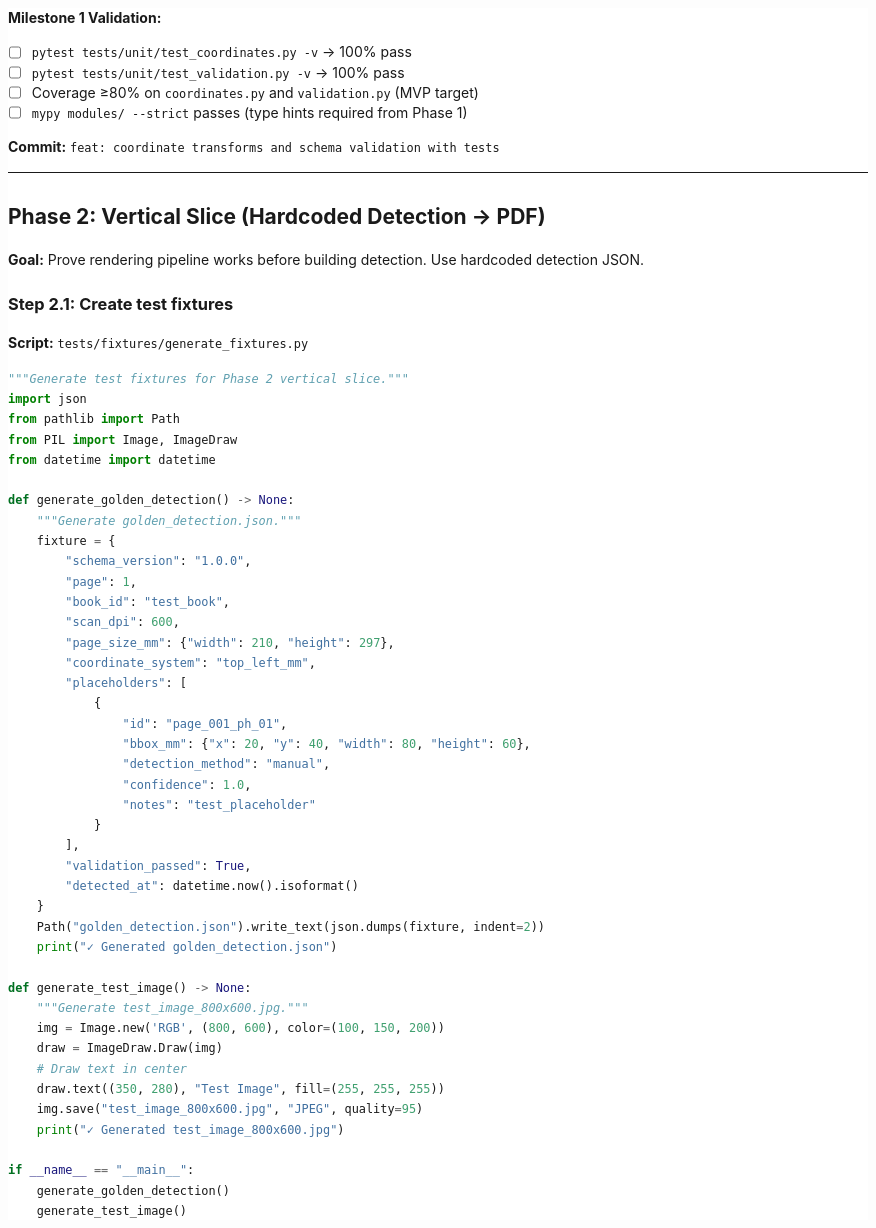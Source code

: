 **Milestone 1 Validation:**
- [ ] `pytest tests/unit/test_coordinates.py -v` → 100% pass
- [ ] `pytest tests/unit/test_validation.py -v` → 100% pass
- [ ] Coverage ≥80% on `coordinates.py` and `validation.py` (MVP target)
- [ ] `mypy modules/ --strict` passes (type hints required from Phase 1)

**Commit:** `feat: coordinate transforms and schema validation with tests`

---

## Phase 2: Vertical Slice (Hardcoded Detection → PDF)

**Goal:** Prove rendering pipeline works before building detection. Use hardcoded detection JSON.

### Step 2.1: Create test fixtures

**Script:** `tests/fixtures/generate_fixtures.py`
```python
"""Generate test fixtures for Phase 2 vertical slice."""
import json
from pathlib import Path
from PIL import Image, ImageDraw
from datetime import datetime

def generate_golden_detection() -> None:
    """Generate golden_detection.json."""
    fixture = {
        "schema_version": "1.0.0",
        "page": 1,
        "book_id": "test_book",
        "scan_dpi": 600,
        "page_size_mm": {"width": 210, "height": 297},
        "coordinate_system": "top_left_mm",
        "placeholders": [
            {
                "id": "page_001_ph_01",
                "bbox_mm": {"x": 20, "y": 40, "width": 80, "height": 60},
                "detection_method": "manual",
                "confidence": 1.0,
                "notes": "test_placeholder"
            }
        ],
        "validation_passed": True,
        "detected_at": datetime.now().isoformat()
    }
    Path("golden_detection.json").write_text(json.dumps(fixture, indent=2))
    print("✓ Generated golden_detection.json")

def generate_test_image() -> None:
    """Generate test_image_800x600.jpg."""
    img = Image.new('RGB', (800, 600), color=(100, 150, 200))
    draw = ImageDraw.Draw(img)
    # Draw text in center
    draw.text((350, 280), "Test Image", fill=(255, 255, 255))
    img.save("test_image_800x600.jpg", "JPEG", quality=95)
    print("✓ Generated test_image_800x600.jpg")

if __name__ == "__main__":
    generate_golden_detection()
    generate_test_image()
```
